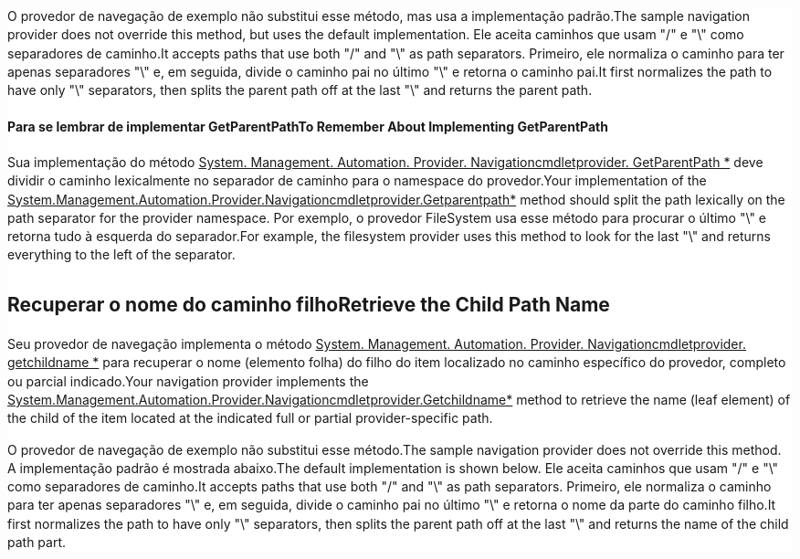 <span data-ttu-id="7b2f4-151">O provedor de navegação de exemplo não substitui esse método, mas usa a implementação padrão.</span><span class="sxs-lookup"><span data-stu-id="7b2f4-151">The sample navigation provider does not override this method, but uses the default implementation.</span></span>
<span data-ttu-id="7b2f4-152">Ele aceita caminhos que usam "/" e "\\" como separadores de caminho.</span><span class="sxs-lookup"><span data-stu-id="7b2f4-152">It accepts paths that use both "/" and "\\" as path separators.</span></span> <span data-ttu-id="7b2f4-153">Primeiro, ele normaliza o caminho para ter apenas separadores "\\" e, em seguida, divide o caminho pai no último "\\" e retorna o caminho pai.</span><span class="sxs-lookup"><span data-stu-id="7b2f4-153">It first normalizes the path to have only "\\" separators, then splits the parent path off at the last "\\" and returns the parent path.</span></span>



#### <a name="to-remember-about-implementing-getparentpath"></a><span data-ttu-id="7b2f4-154">Para se lembrar de implementar GetParentPath</span><span class="sxs-lookup"><span data-stu-id="7b2f4-154">To Remember About Implementing GetParentPath</span></span>

<span data-ttu-id="7b2f4-155">Sua implementação do método [System. Management. Automation. Provider. Navigationcmdletprovider. GetParentPath \*](/dotnet/api/System.Management.Automation.Provider.NavigationCmdletProvider.GetParentPath) deve dividir o caminho lexicalmente no separador de caminho para o namespace do provedor.</span><span class="sxs-lookup"><span data-stu-id="7b2f4-155">Your implementation of the [System.Management.Automation.Provider.Navigationcmdletprovider.Getparentpath\*](/dotnet/api/System.Management.Automation.Provider.NavigationCmdletProvider.GetParentPath) method should split the path lexically on the path separator for the provider namespace.</span></span> <span data-ttu-id="7b2f4-156">Por exemplo, o provedor FileSystem usa esse método para procurar o último "\\" e retorna tudo à esquerda do separador.</span><span class="sxs-lookup"><span data-stu-id="7b2f4-156">For example, the filesystem provider uses this method to look for the last "\\" and returns everything to the left of the separator.</span></span>

## <a name="retrieve-the-child-path-name"></a><span data-ttu-id="7b2f4-157">Recuperar o nome do caminho filho</span><span class="sxs-lookup"><span data-stu-id="7b2f4-157">Retrieve the Child Path Name</span></span>

<span data-ttu-id="7b2f4-158">Seu provedor de navegação implementa o método [System. Management. Automation. Provider. Navigationcmdletprovider. getchildname \*](/dotnet/api/System.Management.Automation.Provider.NavigationCmdletProvider.GetChildName) para recuperar o nome (elemento folha) do filho do item localizado no caminho específico do provedor, completo ou parcial indicado.</span><span class="sxs-lookup"><span data-stu-id="7b2f4-158">Your navigation provider implements the [System.Management.Automation.Provider.Navigationcmdletprovider.Getchildname\*](/dotnet/api/System.Management.Automation.Provider.NavigationCmdletProvider.GetChildName) method to retrieve the name (leaf element) of the child of the item located at the indicated full or partial provider-specific path.</span></span>

<span data-ttu-id="7b2f4-159">O provedor de navegação de exemplo não substitui esse método.</span><span class="sxs-lookup"><span data-stu-id="7b2f4-159">The sample navigation provider does not override this method.</span></span> <span data-ttu-id="7b2f4-160">A implementação padrão é mostrada abaixo.</span><span class="sxs-lookup"><span data-stu-id="7b2f4-160">The default implementation is shown below.</span></span> <span data-ttu-id="7b2f4-161">Ele aceita caminhos que usam "/" e "\\" como separadores de caminho.</span><span class="sxs-lookup"><span data-stu-id="7b2f4-161">It accepts paths that use both "/" and "\\" as path separators.</span></span> <span data-ttu-id="7b2f4-162">Primeiro, ele normaliza o caminho para ter apenas separadores "\\" e, em seguida, divide o caminho pai no último "\\" e retorna o nome da parte do caminho filho.</span><span class="sxs-lookup"><span data-stu-id="7b2f4-162">It first normalizes the path to have only "\\" separators, then splits the parent path off at the last "\\" and returns the name of the child path part.</span></span>
